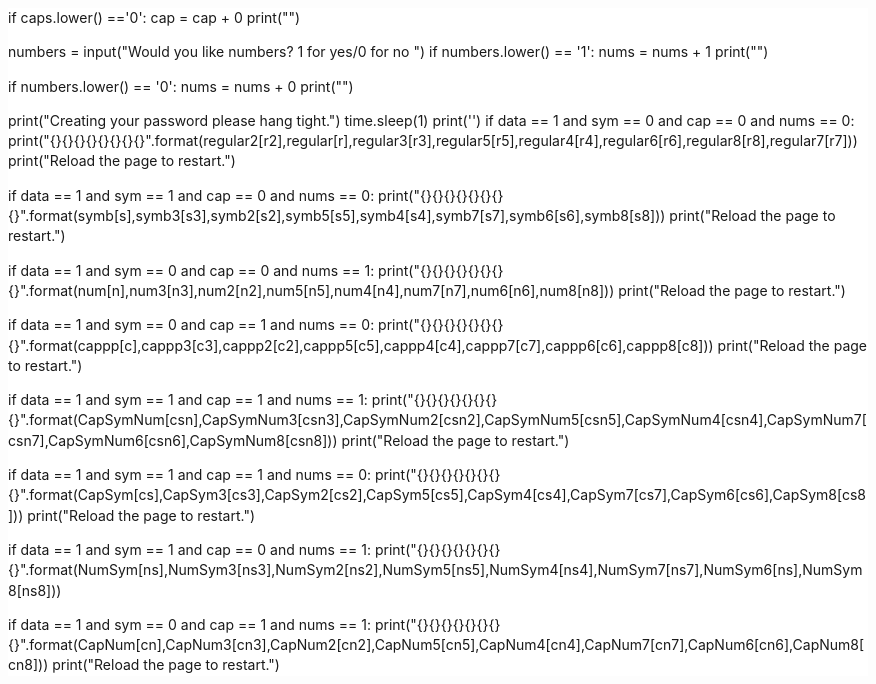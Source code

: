 if caps.lower() =='0':
  cap = cap + 0
  print("")

numbers = input("Would you like numbers? 1 for yes/0 for no ")
if numbers.lower() == '1':
  nums = nums + 1
  print("")

if numbers.lower() == '0':
  nums = nums + 0
  print("")

print("Creating your password please hang tight.")
time.sleep(1) 
print('')
if data == 1 and sym == 0 and cap == 0 and nums == 0:
  print("{}{}{}{}{}{}{}{}".format(regular2[r2],regular[r],regular3[r3],regular5[r5],regular4[r4],regular6[r6],regular8[r8],regular7[r7]))
  print("Reload the page to restart.")

if data == 1 and sym == 1 and cap == 0 and nums == 0:
  print("{}{}{}{}{}{}{}{}".format(symb[s],symb3[s3],symb2[s2],symb5[s5],symb4[s4],symb7[s7],symb6[s6],symb8[s8]))
  print("Reload the page to restart.")

if data == 1 and sym == 0 and cap == 0 and nums == 1:
  print("{}{}{}{}{}{}{}{}".format(num[n],num3[n3],num2[n2],num5[n5],num4[n4],num7[n7],num6[n6],num8[n8]))
  print("Reload the page to restart.")

if data == 1 and sym == 0 and cap == 1 and nums == 0:
  print("{}{}{}{}{}{}{}{}".format(cappp[c],cappp3[c3],cappp2[c2],cappp5[c5],cappp4[c4],cappp7[c7],cappp6[c6],cappp8[c8]))
  print("Reload the page to restart.")

if data == 1 and sym == 1 and cap == 1 and nums == 1:
  print("{}{}{}{}{}{}{}{}".format(CapSymNum[csn],CapSymNum3[csn3],CapSymNum2[csn2],CapSymNum5[csn5],CapSymNum4[csn4],CapSymNum7[csn7],CapSymNum6[csn6],CapSymNum8[csn8]))
  print("Reload the page to restart.")

if data == 1 and sym == 1 and cap == 1 and nums == 0:
  print("{}{}{}{}{}{}{}{}".format(CapSym[cs],CapSym3[cs3],CapSym2[cs2],CapSym5[cs5],CapSym4[cs4],CapSym7[cs7],CapSym6[cs6],CapSym8[cs8]))
  print("Reload the page to restart.")

if data == 1 and sym == 1 and cap == 0 and nums == 1:
  print("{}{}{}{}{}{}{}{}".format(NumSym[ns],NumSym3[ns3],NumSym2[ns2],NumSym5[ns5],NumSym4[ns4],NumSym7[ns7],NumSym6[ns],NumSym8[ns8]))

if data == 1 and sym == 0 and cap == 1 and nums == 1:
  print("{}{}{}{}{}{}{}{}".format(CapNum[cn],CapNum3[cn3],CapNum2[cn2],CapNum5[cn5],CapNum4[cn4],CapNum7[cn7],CapNum6[cn6],CapNum8[cn8]))
  print("Reload the page to restart.")

